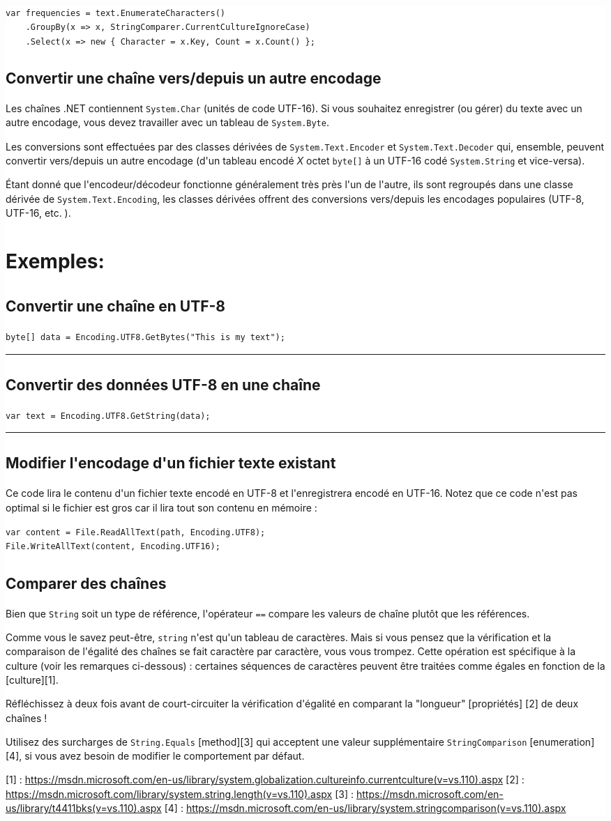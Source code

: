     var frequencies = text.EnumerateCharacters()
        .GroupBy(x => x, StringComparer.CurrentCultureIgnoreCase)
        .Select(x => new { Character = x.Key, Count = x.Count() };

## Convertir une chaîne vers/depuis un autre encodage
Les chaînes .NET contiennent `System.Char` (unités de code UTF-16). Si vous souhaitez enregistrer (ou gérer) du texte avec un autre encodage, vous devez travailler avec un tableau de `System.Byte`.

Les conversions sont effectuées par des classes dérivées de `System.Text.Encoder` et `System.Text.Decoder` qui, ensemble, peuvent convertir vers/depuis un autre encodage (d'un tableau encodé _X_ octet `byte[]` à un UTF-16 codé `System.String` et vice-versa).

Étant donné que l'encodeur/décodeur fonctionne généralement très près l'un de l'autre, ils sont regroupés dans une classe dérivée de `System.Text.Encoding`, les classes dérivées offrent des conversions vers/depuis les encodages populaires (UTF-8, UTF-16, etc. ).

Exemples:
=

Convertir une chaîne en UTF-8
-
    byte[] data = Encoding.UTF8.GetBytes("This is my text");
---
Convertir des données UTF-8 en une chaîne
-
    var text = Encoding.UTF8.GetString(data);

---
Modifier l'encodage d'un fichier texte existant
-

Ce code lira le contenu d'un fichier texte encodé en UTF-8 et l'enregistrera encodé en UTF-16. Notez que ce code n'est pas optimal si le fichier est gros car il lira tout son contenu en mémoire :

    var content = File.ReadAllText(path, Encoding.UTF8);
    File.WriteAllText(content, Encoding.UTF16);

## Comparer des chaînes
Bien que `String` soit un type de référence, l'opérateur `==` compare les valeurs de chaîne plutôt que les références.

Comme vous le savez peut-être, `string` n'est qu'un tableau de caractères. Mais si vous pensez que la vérification et la comparaison de l'égalité des chaînes se fait caractère par caractère, vous vous trompez. Cette opération est spécifique à la culture (voir les remarques ci-dessous) : certaines séquences de caractères peuvent être traitées comme égales en fonction de la [culture][1].

Réfléchissez à deux fois avant de court-circuiter la vérification d'égalité en comparant la "longueur" [propriétés] [2] de deux chaînes !

Utilisez des surcharges de `String.Equals` [method][3] qui acceptent une valeur supplémentaire `StringComparison` [enumeration][4], si vous avez besoin de modifier le comportement par défaut.


[1] : https://msdn.microsoft.com/en-us/library/system.globalization.cultureinfo.currentculture(v=vs.110).aspx
[2] : https://msdn.microsoft.com/library/system.string.length(v=vs.110).aspx
[3] : https://msdn.microsoft.com/en-us/library/t4411bks(v=vs.110).aspx
[4] : https://msdn.microsoft.com/en-us/library/system.stringcomparison(v=vs.110).aspx
